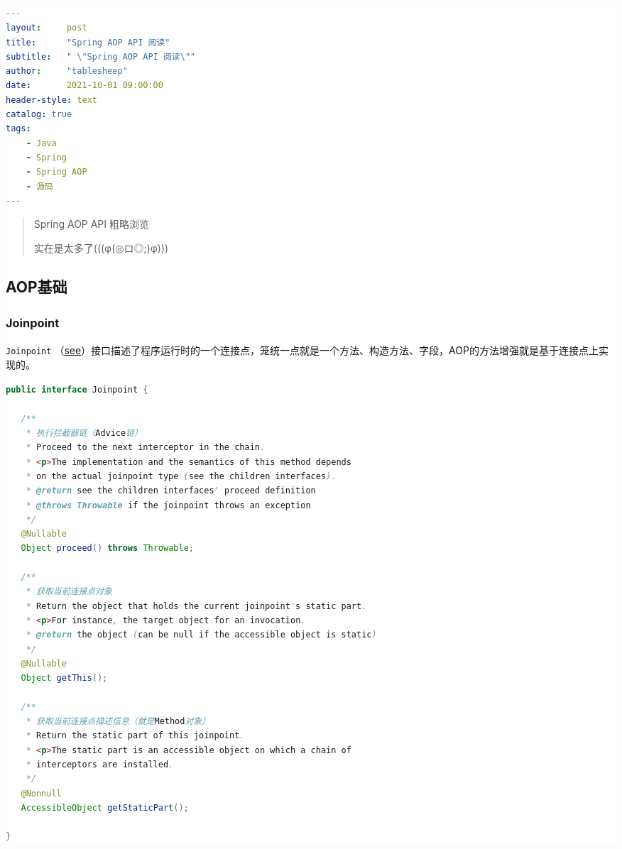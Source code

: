 ```yaml
---
layout:     post
title:      "Spring AOP API 阅读"
subtitle:   " \"Spring AOP API 阅读\""
author:     "tablesheep"
date:       2021-10-01 09:00:00
header-style: text
catalog: true
tags:
    - Java
    - Spring
    - Spring AOP
    - 源码
---
```


> Spring AOP API 粗略浏览
>
> 实在是太多了(((φ(◎ロ◎;)φ)))



## AOP基础

### Joinpoint

`Joinpoint` （[see](https://github.com/spring-projects/spring-framework/blob/main/spring-aop/src/main/java/org/aopalliance/intercept/Joinpoint.java)）接口描述了程序运行时的一个连接点，笼统一点就是一个方法、构造方法、字段，AOP的方法增强就是基于连接点上实现的。

```java
public interface Joinpoint {

   /**
    * 执行拦截器链（Advice链）
    * Proceed to the next interceptor in the chain.
    * <p>The implementation and the semantics of this method depends
    * on the actual joinpoint type (see the children interfaces).
    * @return see the children interfaces' proceed definition
    * @throws Throwable if the joinpoint throws an exception
    */
   @Nullable
   Object proceed() throws Throwable;

   /**
    * 获取当前连接点对象
    * Return the object that holds the current joinpoint's static part.
    * <p>For instance, the target object for an invocation.
    * @return the object (can be null if the accessible object is static)
    */
   @Nullable
   Object getThis();

   /**
    * 获取当前连接点描述信息（就是Method对象）
    * Return the static part of this joinpoint.
    * <p>The static part is an accessible object on which a chain of
    * interceptors are installed.
    */
   @Nonnull
   AccessibleObject getStaticPart();

}
```
